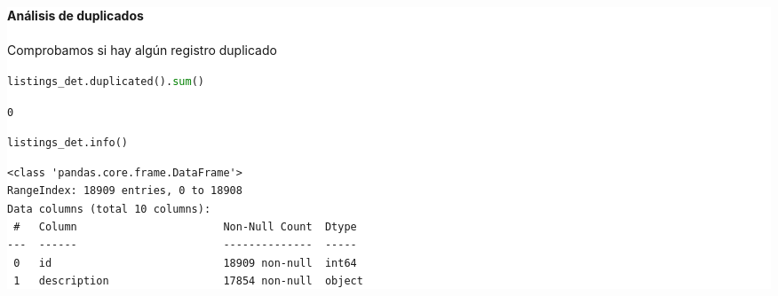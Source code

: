 

#### Análisis de duplicados

Comprobamos si hay algún registro duplicado


```python
listings_det.duplicated().sum()
```




    0




```python
listings_det.info()
```

    <class 'pandas.core.frame.DataFrame'>
    RangeIndex: 18909 entries, 0 to 18908
    Data columns (total 10 columns):
     #   Column                       Non-Null Count  Dtype   
    ---  ------                       --------------  -----   
     0   id                           18909 non-null  int64   
     1   description                  17854 non-null  object  
